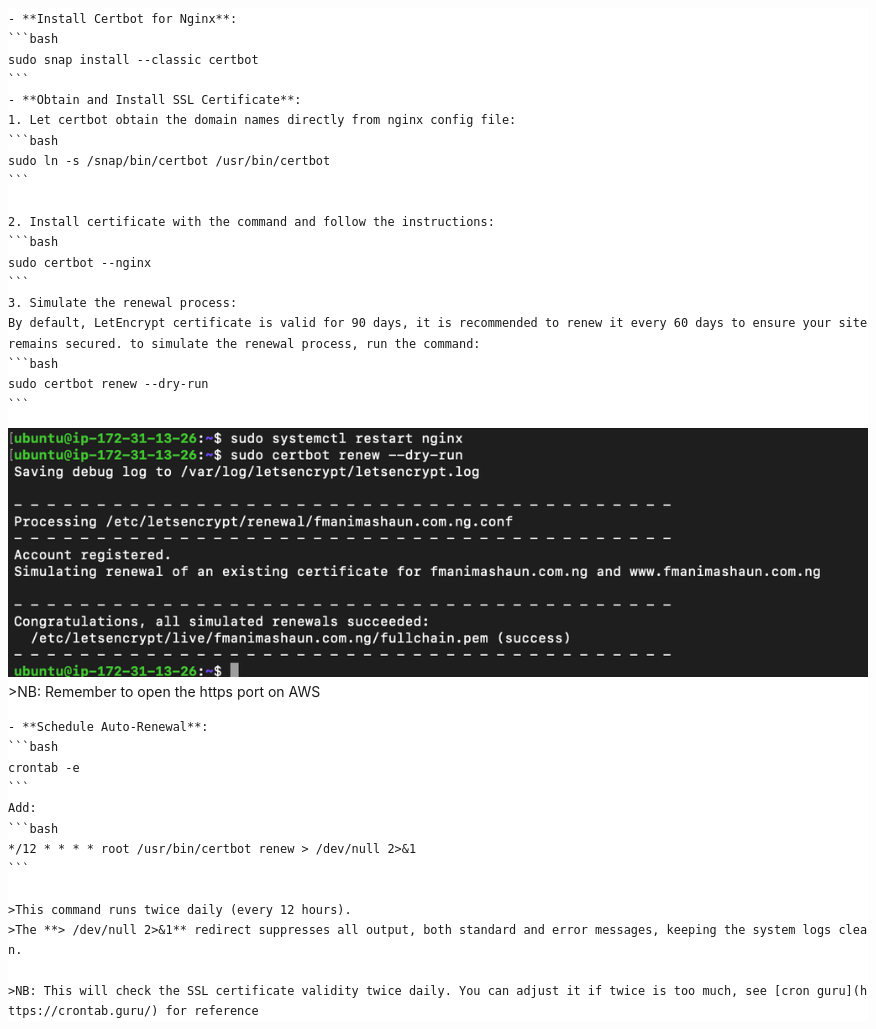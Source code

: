     - **Install Certbot for Nginx**:
    ```bash
    sudo snap install --classic certbot
    ```
    - **Obtain and Install SSL Certificate**:
    1. Let certbot obtain the domain names directly from nginx config file:
    ```bash
    sudo ln -s /snap/bin/certbot /usr/bin/certbot
    ```

    2. Install certificate with the command and follow the instructions:
    ```bash
    sudo certbot --nginx
    ```
    3. Simulate the renewal process:
    By default, LetEncrypt certificate is valid for 90 days, it is recommended to renew it every 60 days to ensure your site remains secured. to simulate the renewal process, run the command:
    ```bash
    sudo certbot renew --dry-run
    ```
   ![SSL renewal simulation](images/ssl-renewal-simulation.png)
    >NB: Remember to open the https port on AWS

    - **Schedule Auto-Renewal**:
    ```bash
    crontab -e
    ```
    Add:
    ```bash
    */12 * * * * root /usr/bin/certbot renew > /dev/null 2>&1
    ```

    >This command runs twice daily (every 12 hours).
    >The **> /dev/null 2>&1** redirect suppresses all output, both standard and error messages, keeping the system logs clean.

    >NB: This will check the SSL certificate validity twice daily. You can adjust it if twice is too much, see [cron guru](https://crontab.guru/) for reference
